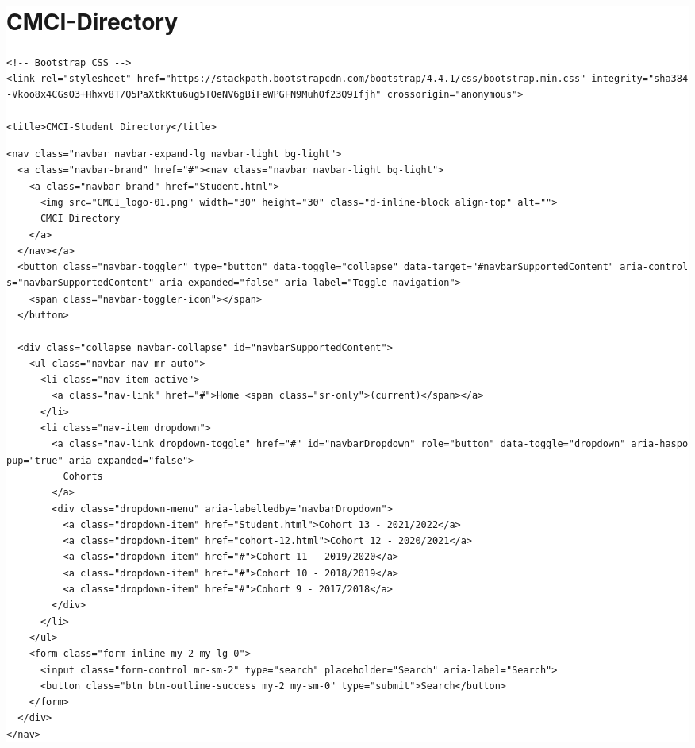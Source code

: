 # CMCI-Directory
<!doctype html>
<html lang="en">
  <head>
    <!-- Required meta tags -->
    <meta charset="utf-8">
    <meta name="viewport" content="width=device-width, initial-scale=1, shrink-to-fit=no">
  
    <!-- Bootstrap CSS -->
    <link rel="stylesheet" href="https://stackpath.bootstrapcdn.com/bootstrap/4.4.1/css/bootstrap.min.css" integrity="sha384-Vkoo8x4CGsO3+Hhxv8T/Q5PaXtkKtu6ug5TOeNV6gBiFeWPGFN9MuhOf23Q9Ifjh" crossorigin="anonymous">

    <title>CMCI-Student Directory</title>
  </head>
  <body>

    <nav class="navbar navbar-expand-lg navbar-light bg-light">
      <a class="navbar-brand" href="#"><nav class="navbar navbar-light bg-light">
        <a class="navbar-brand" href="Student.html">
          <img src="CMCI_logo-01.png" width="30" height="30" class="d-inline-block align-top" alt="">
          CMCI Directory
        </a>
      </nav></a>
      <button class="navbar-toggler" type="button" data-toggle="collapse" data-target="#navbarSupportedContent" aria-controls="navbarSupportedContent" aria-expanded="false" aria-label="Toggle navigation">
        <span class="navbar-toggler-icon"></span>
      </button>
    
      <div class="collapse navbar-collapse" id="navbarSupportedContent">
        <ul class="navbar-nav mr-auto">
          <li class="nav-item active">
            <a class="nav-link" href="#">Home <span class="sr-only">(current)</span></a>
          </li>
          <li class="nav-item dropdown">
            <a class="nav-link dropdown-toggle" href="#" id="navbarDropdown" role="button" data-toggle="dropdown" aria-haspopup="true" aria-expanded="false">
              Cohorts
            </a>
            <div class="dropdown-menu" aria-labelledby="navbarDropdown">
              <a class="dropdown-item" href="Student.html">Cohort 13 - 2021/2022</a>
              <a class="dropdown-item" href="cohort-12.html">Cohort 12 - 2020/2021</a>  
              <a class="dropdown-item" href="#">Cohort 11 - 2019/2020</a>
              <a class="dropdown-item" href="#">Cohort 10 - 2018/2019</a>
              <a class="dropdown-item" href="#">Cohort 9 - 2017/2018</a>
            </div>
          </li>
        </ul>
        <form class="form-inline my-2 my-lg-0">
          <input class="form-control mr-sm-2" type="search" placeholder="Search" aria-label="Search">
          <button class="btn btn-outline-success my-2 my-sm-0" type="submit">Search</button>
        </form>
      </div>
    </nav>
